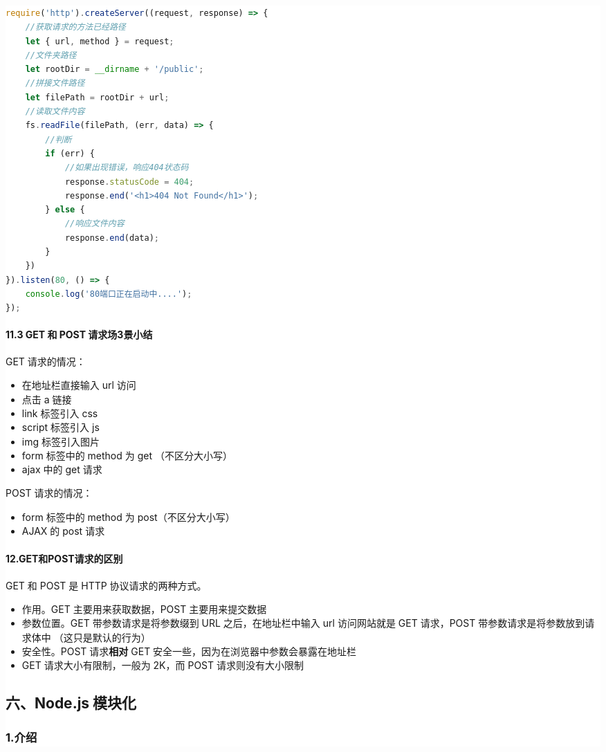 ```js
require('http').createServer((request, response) => {
    //获取请求的方法已经路径
    let { url, method } = request;
    //文件夹路径
    let rootDir = __dirname + '/public';
    //拼接文件路径
    let filePath = rootDir + url;
    //读取文件内容
    fs.readFile(filePath, (err, data) => {
        //判断
        if (err) {
            //如果出现错误，响应404状态码
            response.statusCode = 404;
            response.end('<h1>404 Not Found</h1>');
        } else {
            //响应文件内容
            response.end(data);
        }
    })
}).listen(80, () => {
    console.log('80端口正在启动中....');
});
```

#### 11.3 GET 和 POST 请求场3景小结

GET 请求的情况：

- 在地址栏直接输入 url 访问
- 点击 a 链接
- link 标签引入 css
- script 标签引入 js
- img 标签引入图片
- form 标签中的 method 为 get （不区分大小写）
- ajax 中的 get 请求

POST 请求的情况：

- form 标签中的 method 为 post（不区分大小写）
- AJAX 的 post 请求

#### 12.GET和POST请求的区别

GET 和 POST 是 HTTP 协议请求的两种方式。

- 作用。GET 主要用来获取数据，POST 主要用来提交数据
- 参数位置。GET 带参数请求是将参数缀到 URL 之后，在地址栏中输入 url 访问网站就是 GET 请求，POST 带参数请求是将参数放到请求体中 （这只是默认的行为）
- 安全性。POST 请求**相对** GET 安全一些，因为在浏览器中参数会暴露在地址栏
- GET 请求大小有限制，一般为 2K，而 POST 请求则没有大小限制

## 六、Node.js 模块化

### 1.介绍
